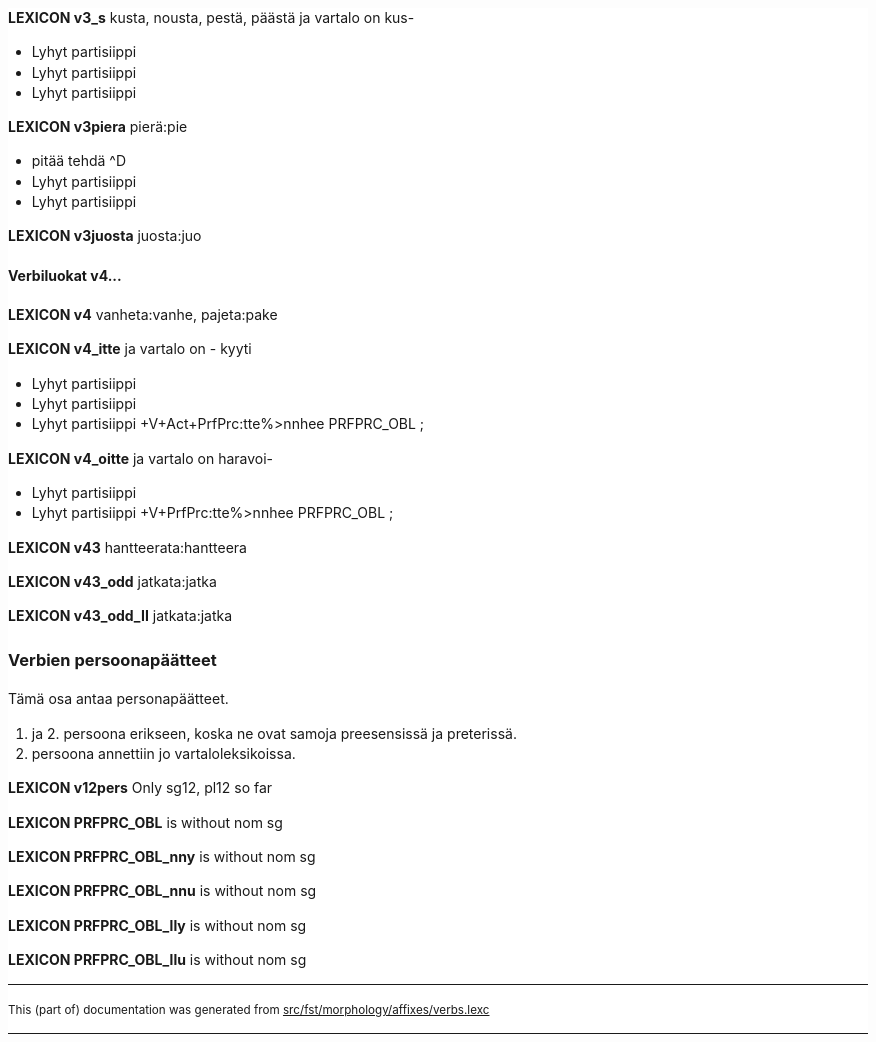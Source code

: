 **LEXICON v3_s** kusta, nousta, pestä, päästä ja vartalo on kus-
* Lyhyt partisiippi
* Lyhyt partisiippi
* Lyhyt partisiippi

**LEXICON v3piera** pierä:pie
* pitää tehdä ^D
* Lyhyt partisiippi
* Lyhyt partisiippi

**LEXICON v3juosta** juosta:juo

#### Verbiluokat v4...

**LEXICON v4** vanheta:vanhe, pajeta:pake

**LEXICON v4_itte** ja vartalo on - kyyti
* Lyhyt partisiippi
* Lyhyt partisiippi
* Lyhyt partisiippi
+V+Act+PrfPrc:tte%>nnhee PRFPRC_OBL ;

**LEXICON v4_oitte** ja vartalo on haravoi-
* Lyhyt partisiippi
* Lyhyt partisiippi
+V+PrfPrc:tte%>nnhee PRFPRC_OBL ;

**LEXICON v43** hantteerata:hantteera

**LEXICON v43_odd** jatkata:jatka

**LEXICON v43_odd_II** jatkata:jatka

### Verbien persoonapäätteet

Tämä osa antaa personapäätteet.
1. ja 2. persoona erikseen, koska ne ovat samoja
preesensissä ja preterissä.
3. persoona annettiin jo vartaloleksikoissa.

**LEXICON v12pers** Only sg12, pl12 so far

**LEXICON PRFPRC_OBL** is without nom sg

**LEXICON PRFPRC_OBL_nny** is without nom sg

**LEXICON PRFPRC_OBL_nnu** is without nom sg

**LEXICON PRFPRC_OBL_lly** is without nom sg

**LEXICON PRFPRC_OBL_llu** is without nom sg

* * *

<small>This (part of) documentation was generated from [src/fst/morphology/affixes/verbs.lexc](https://github.com/giellalt/lang-fkv/blob/main/src/fst/morphology/affixes/verbs.lexc)</small>

---
